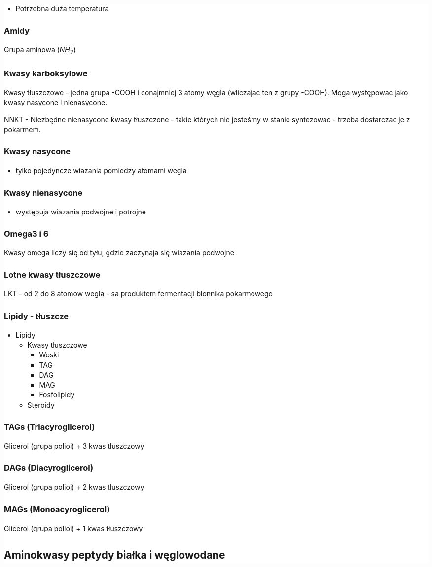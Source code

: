 - Potrzebna duża temperatura

### Amidy

Grupa aminowa ($NH_2$)

### Kwasy karboksylowe

Kwasy tłuszczowe - jedna grupa -COOH i conajmniej 3 atomy węgla (wliczajac ten z grupy -COOH). Moga występowac jako kwasy nasycone i nienasycone.

NNKT - Niezbędne nienasycone kwasy tłuszczone - takie których nie jesteśmy w stanie syntezowac - trzeba dostarczac je z pokarmem.

### Kwasy nasycone

- tylko pojedyncze wiazania pomiedzy atomami wegla

### Kwasy nienasycone

- występuja wiazania podwojne i potrojne

### Omega3 i 6

Kwasy omega liczy się od tyłu, gdzie zaczynaja się wiazania podwojne

### Lotne kwasy tłuszczowe

LKT - od 2 do 8 atomow wegla - sa produktem fermentacji blonnika pokarmowego

### Lipidy - tłuszcze

- Lipidy
  - Kwasy tłuszczowe
    - Woski
    - TAG
    - DAG
    - MAG
    - Fosfolipidy
  - Steroidy

### TAGs (Triacyroglicerol)

Glicerol (grupa polioi) + 3 kwas tłuszczowy

### DAGs (Diacyroglicerol)

Glicerol (grupa polioi) + 2 kwas tłuszczowy

### MAGs (Monoacyroglicerol)

Glicerol (grupa polioi) + 1 kwas tłuszczowy

## Aminokwasy peptydy białka i węglowodane
